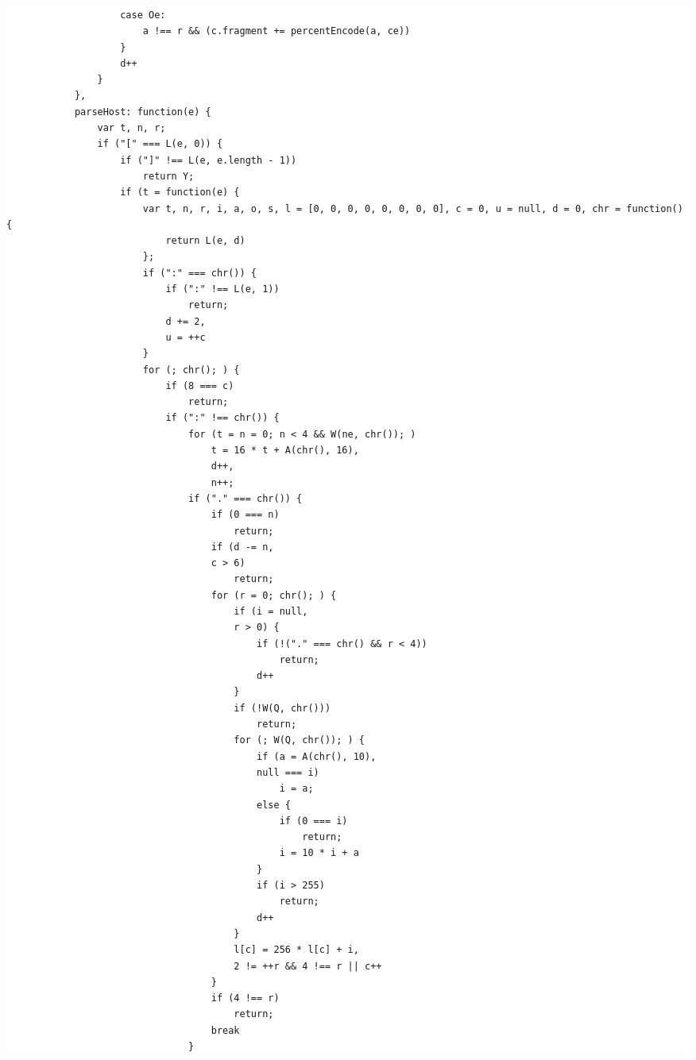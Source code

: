                         case Oe:
                            a !== r && (c.fragment += percentEncode(a, ce))
                        }
                        d++
                    }
                },
                parseHost: function(e) {
                    var t, n, r;
                    if ("[" === L(e, 0)) {
                        if ("]" !== L(e, e.length - 1))
                            return Y;
                        if (t = function(e) {
                            var t, n, r, i, a, o, s, l = [0, 0, 0, 0, 0, 0, 0, 0], c = 0, u = null, d = 0, chr = function() {
                                return L(e, d)
                            };
                            if (":" === chr()) {
                                if (":" !== L(e, 1))
                                    return;
                                d += 2,
                                u = ++c
                            }
                            for (; chr(); ) {
                                if (8 === c)
                                    return;
                                if (":" !== chr()) {
                                    for (t = n = 0; n < 4 && W(ne, chr()); )
                                        t = 16 * t + A(chr(), 16),
                                        d++,
                                        n++;
                                    if ("." === chr()) {
                                        if (0 === n)
                                            return;
                                        if (d -= n,
                                        c > 6)
                                            return;
                                        for (r = 0; chr(); ) {
                                            if (i = null,
                                            r > 0) {
                                                if (!("." === chr() && r < 4))
                                                    return;
                                                d++
                                            }
                                            if (!W(Q, chr()))
                                                return;
                                            for (; W(Q, chr()); ) {
                                                if (a = A(chr(), 10),
                                                null === i)
                                                    i = a;
                                                else {
                                                    if (0 === i)
                                                        return;
                                                    i = 10 * i + a
                                                }
                                                if (i > 255)
                                                    return;
                                                d++
                                            }
                                            l[c] = 256 * l[c] + i,
                                            2 != ++r && 4 !== r || c++
                                        }
                                        if (4 !== r)
                                            return;
                                        break
                                    }